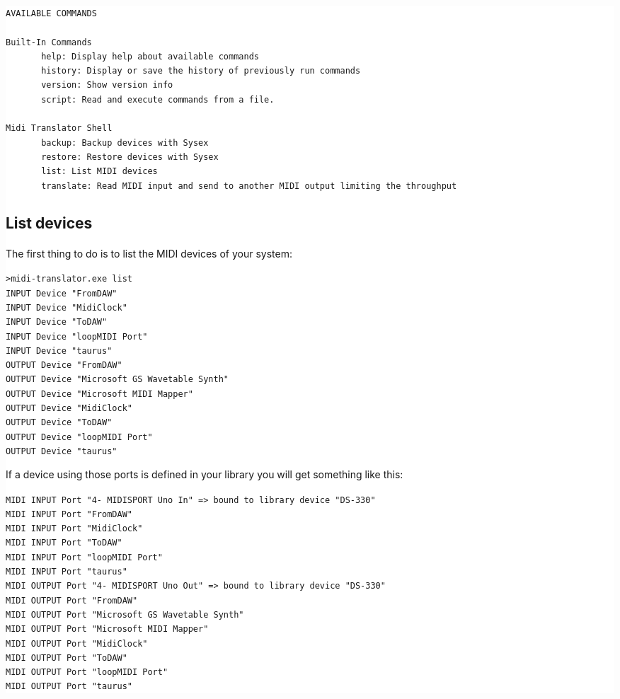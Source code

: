 ```
AVAILABLE COMMANDS

Built-In Commands
       help: Display help about available commands
       history: Display or save the history of previously run commands
       version: Show version info
       script: Read and execute commands from a file.

Midi Translator Shell
       backup: Backup devices with Sysex
       restore: Restore devices with Sysex
       list: List MIDI devices
       translate: Read MIDI input and send to another MIDI output limiting the throughput

```

## List devices

The first thing to do is to list the MIDI devices of your system:

```
>midi-translator.exe list
INPUT Device "FromDAW"
INPUT Device "MidiClock"
INPUT Device "ToDAW"
INPUT Device "loopMIDI Port"
INPUT Device "taurus"
OUTPUT Device "FromDAW"
OUTPUT Device "Microsoft GS Wavetable Synth"
OUTPUT Device "Microsoft MIDI Mapper"
OUTPUT Device "MidiClock"
OUTPUT Device "ToDAW"
OUTPUT Device "loopMIDI Port"
OUTPUT Device "taurus"
```

If a device using those ports is defined in your library you will get something like this:

```
MIDI INPUT Port "4- MIDISPORT Uno In" => bound to library device "DS-330"
MIDI INPUT Port "FromDAW"
MIDI INPUT Port "MidiClock"
MIDI INPUT Port "ToDAW"
MIDI INPUT Port "loopMIDI Port"
MIDI INPUT Port "taurus"
MIDI OUTPUT Port "4- MIDISPORT Uno Out" => bound to library device "DS-330"
MIDI OUTPUT Port "FromDAW"
MIDI OUTPUT Port "Microsoft GS Wavetable Synth"
MIDI OUTPUT Port "Microsoft MIDI Mapper"
MIDI OUTPUT Port "MidiClock"
MIDI OUTPUT Port "ToDAW"
MIDI OUTPUT Port "loopMIDI Port"
MIDI OUTPUT Port "taurus"
```

